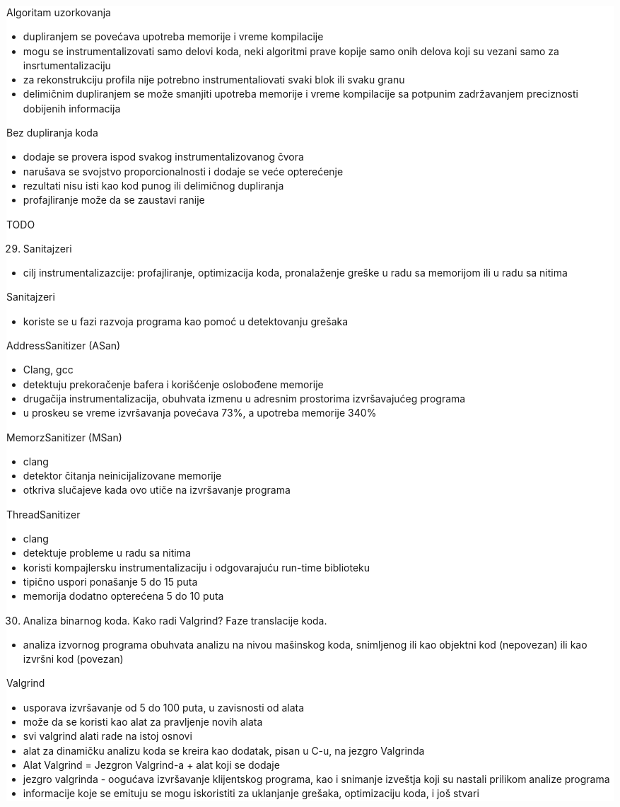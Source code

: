 Algoritam uzorkovanja
- dupliranjem se povećava upotreba memorije i vreme kompilacije
- mogu se instrumentalizovati samo delovi koda, neki algoritmi prave kopije samo onih delova koji su vezani samo za insrtumentalizaciju
- za rekonstrukciju profila nije potrebno instrumentaliovati svaki blok ili svaku granu
- delimičnim dupliranjem se može smanjiti upotreba memorije i vreme kompilacije sa potpunim zadržavanjem preciznosti dobijenih informacija

Bez dupliranja koda
- dodaje se provera ispod svakog instrumentalizovanog čvora
- narušava se svojstvo proporcionalnosti i dodaje se veće opterećenje
- rezultati nisu isti kao kod punog ili delimičnog dupliranja
- profajliranje može da se zaustavi ranije

TODO


29. Sanitajzeri

- cilj instrumentalizazcije: profajliranje, optimizacija koda, pronalaženje greške u radu sa memorijom ili u radu sa nitima

Sanitajzeri 
- koriste se u fazi razvoja programa kao pomoć u detektovanju grešaka

AddressSanitizer (ASan) 
- Clang, gcc
- detektuju prekoračenje bafera i korišćenje oslobođene memorije
- drugačija instrumentalizacija, obuhvata izmenu u adresnim prostorima izvršavajućeg programa
- u proskeu se vreme izvršavanja povećava 73%, a upotreba memorije 340%

MemorzSanitizer (MSan)
- clang
- detektor čitanja neinicijalizovane memorije
- otkriva slučajeve kada ovo utiče na izvršavanje programa

ThreadSanitizer 
- clang
- detektuje probleme u radu sa nitima
- koristi kompajlersku instrumentalizaciju i odgovarajuću run-time biblioteku
- tipično uspori ponašanje 5 do 15 puta
- memorija dodatno opterećena 5 do 10 puta

30. Analiza binarnog koda. Kako radi Valgrind? Faze translacije koda.

- analiza izvornog programa obuhvata analizu na nivou mašinskog koda, snimljenog ili kao objektni kod (nepovezan) ili kao izvršni kod (povezan)

Valgrind 
- usporava izvršavanje od 5 do 100 puta, u zavisnosti od alata
- može da se koristi kao alat za pravljenje novih alata
- svi valgrind alati rade na istoj osnovi
- alat za dinamičku analizu koda se kreira kao dodatak, pisan u C-u, na jezgro Valgrinda
- Alat Valgrind = Jezgron Valgrind-a + alat koji se dodaje
- jezgro valgrinda - oogućava izvršavanje klijentskog programa, kao i snimanje izveštja koji su nastali prilikom analize programa
- informacije koje se emituju se mogu iskoristiti za uklanjanje grešaka, optimizaciju koda, i još stvari
